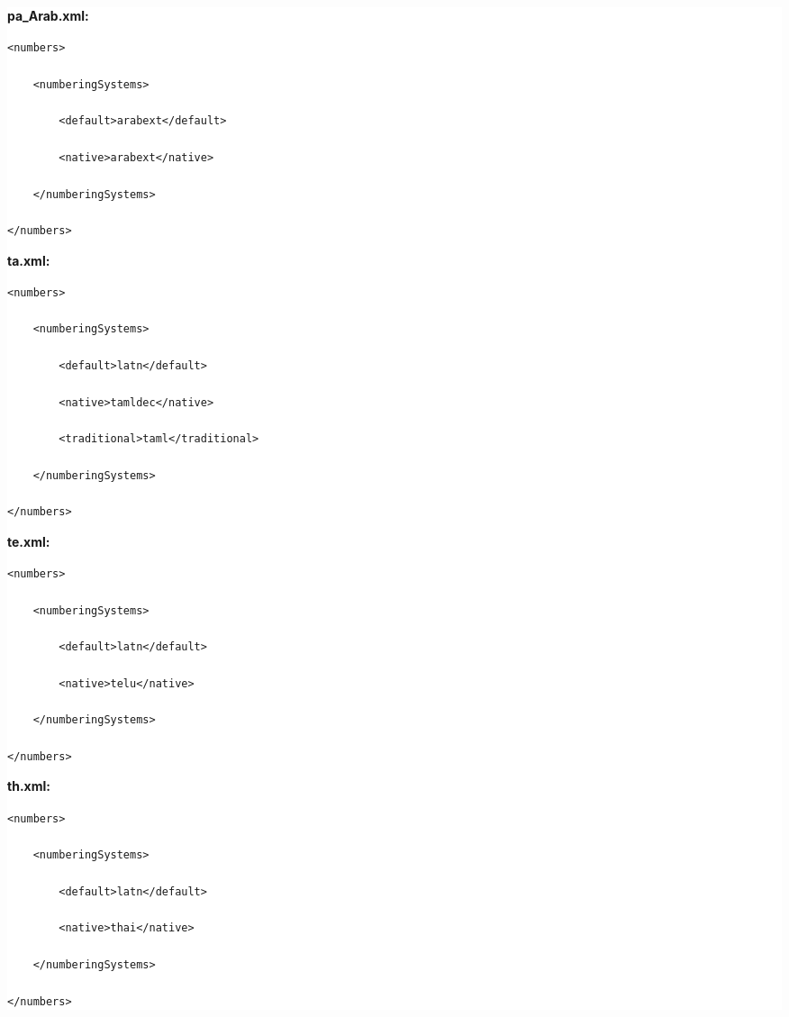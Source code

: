 **pa\_Arab.xml:**

```
<numbers>

    <numberingSystems>

        <default>arabext</default>

        <native>arabext</native>

    </numberingSystems>

</numbers>
```

**ta.xml:**

```
<numbers>

    <numberingSystems>

        <default>latn</default>

        <native>tamldec</native>

        <traditional>taml</traditional>

    </numberingSystems>

</numbers>
```

**te.xml:**

```
<numbers>

    <numberingSystems>

        <default>latn</default>

        <native>telu</native>

    </numberingSystems>

</numbers>
```

**th.xml:**

```
<numbers>

    <numberingSystems>

        <default>latn</default>

        <native>thai</native>

    </numberingSystems>

</numbers>
```
